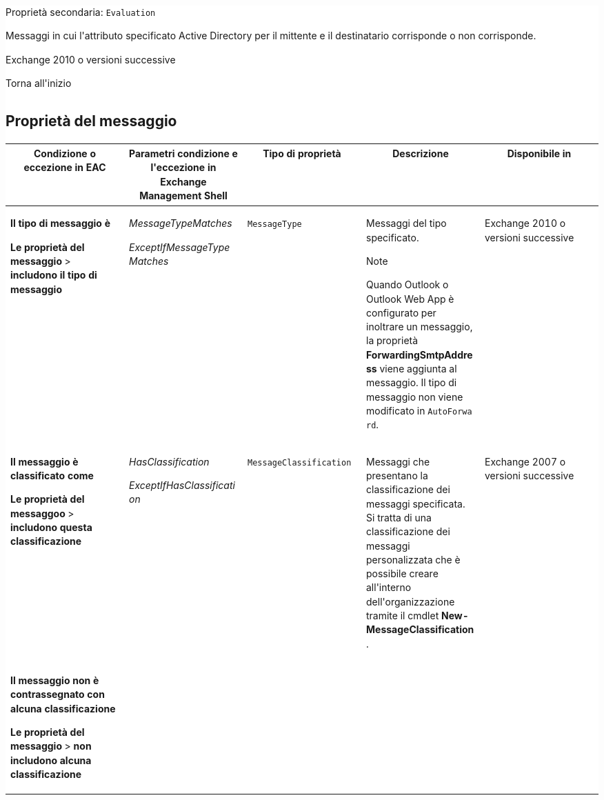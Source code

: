 <p>Proprietà secondaria: <code>Evaluation</code></p></td>
<td><p>Messaggi in cui l'attributo specificato Active Directory per il mittente e il destinatario corrisponde o non corrisponde.</p></td>
<td><p>Exchange 2010 o versioni successive</p></td>
</tr>
</tbody>
</table>


Torna all'inizio

## Proprietà del messaggio


<table>
<colgroup>
<col style="width: 20%" />
<col style="width: 20%" />
<col style="width: 20%" />
<col style="width: 20%" />
<col style="width: 20%" />
</colgroup>
<thead>
<tr class="header">
<th>Condizione o eccezione in EAC</th>
<th>Parametri condizione e l'eccezione in Exchange Management Shell</th>
<th>Tipo di proprietà</th>
<th>Descrizione</th>
<th>Disponibile in</th>
</tr>
</thead>
<tbody>
<tr class="odd">
<td><p><strong>Il tipo di messaggio è</strong></p>
<p><strong>Le proprietà del messaggio</strong> &gt; <strong>includono il tipo di messaggio</strong></p></td>
<td><p><em>MessageTypeMatches</em></p>
<p><em>ExceptIfMessageTypeMatches</em></p></td>
<td><p><code>MessageType</code></p></td>
<td><p>Messaggi del tipo specificato.</p>

> [!NOTE]
> Quando Outlook o Outlook Web App è configurato per inoltrare un messaggio, la proprietà <STRONG>ForwardingSmtpAddress</STRONG> viene aggiunta al messaggio. Il tipo di messaggio non viene modificato in <CODE>AutoForward</CODE>.


</td>
<td><p>Exchange 2010 o versioni successive</p></td>
</tr>
<tr class="even">
<td><p><strong>Il messaggio è classificato come</strong></p>
<p><strong>Le proprietà del messaggoo</strong> &gt; <strong>includono questa classificazione</strong></p></td>
<td><p><em>HasClassification</em></p>
<p><em>ExceptIfHasClassification</em></p></td>
<td><p><code>MessageClassification</code></p></td>
<td><p>Messaggi che presentano la classificazione dei messaggi specificata. Si tratta di una classificazione dei messaggi personalizzata che è possibile creare all'interno dell'organizzazione tramite il cmdlet <strong>New-MessageClassification</strong>.</p></td>
<td><p>Exchange 2007 o versioni successive</p></td>
</tr>
<tr class="odd">
<td><p><strong>Il messaggio non è contrassegnato con alcuna classificazione</strong></p>
<p><strong>Le proprietà del messaggio</strong> &gt; <strong>non includono alcuna classificazione</strong></p></td>